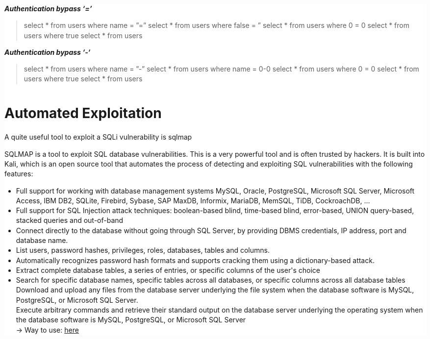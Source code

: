 ***Authentication bypass ‘=’***
> select * from users where name = ”=”
> select * from users where false = ”
> select * from users where 0 = 0
> select * from users where true
> select * from users

***Authentication bypass ‘-‘***
> select * from users where name = ”-”
> select * from users where name = 0-0
> select * from users where 0 = 0
> select * from users where true
> select * from users


# Automated Exploitation
A quite useful tool to exploit a SQLi vulnerability is sqlmap

SQLMAP is a tool to exploit SQL database vulnerabilities. This is a very powerful tool and is often trusted by hackers. It is built into Kali, which is an open source tool that automates the process of detecting and exploiting SQL vulnerabilities with the following features:
* Full support for working with database management systems MySQL, Oracle, PostgreSQL, Microsoft SQL Server, Microsoft Access, IBM DB2, SQLite, Firebird, Sybase, SAP MaxDB, Informix, MariaDB, MemSQL, TiDB, CockroachDB, ...
* Full support for SQL Injection attack techniques: boolean-based blind, time-based blind, error-based, UNION query-based, stacked queries and out-of-band
* Connect directly to the database without going through SQL Server, by providing DBMS credentials, IP address, port and database name.
* List users, password hashes, privileges, roles, databases, tables and columns.
* Automatically recognizes password hash formats and supports cracking them using a dictionary-based attack.
* Extract complete database tables, a series of entries, or specific columns of the user's choice
* Search for specific database names, specific tables across all databases, or specific columns across all database tables\
Download and upload any files from the database server underlying the file system when the database software is MySQL, PostgreSQL, or Microsoft SQL Server.\
Execute arbitrary commands and retrieve their standard output on the database server underlying the operating system when the database software is MySQL, PostgreSQL, or Microsoft SQL Server\
-> Way to use: [here](https://github.com/sqlmapproject/sqlmap/wiki/Usage)

